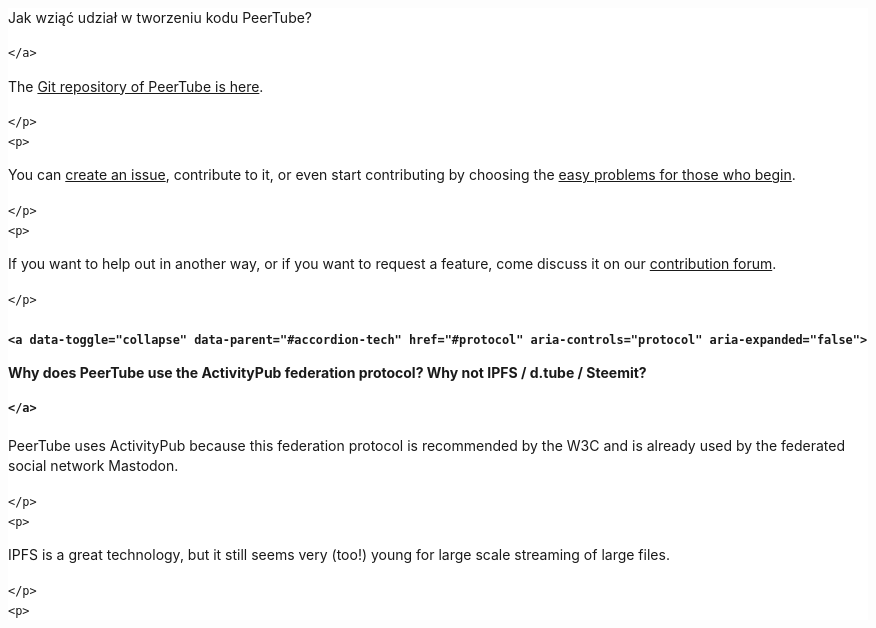 Jak wziąć udział w tworzeniu kodu PeerTube?

    </a>
  </h4>
</div>

<div id="code" class="panel-collapse collapse">

  <div class="panel-body">
    <p>

The <a href="https://github.com/Chocobozzz/PeerTube">Git repository of PeerTube is here</a>.

    </p>
    <p>

You can <a href="https://github.com/Chocobozzz/PeerTube/issues">create an issue</a>, contribute to it, or even start contributing by choosing the <a href="https://github.com/Chocobozzz/PeerTube/issues?q=is%3Aissue+is%3Aopen+label%3A%22good+first+issue%22">easy problems for those who begin</a>.

    </p>
    <p>

If you want to help out in another way, or if you want to request a feature, come discuss it on our <a href="https://framacolibri.org/c/peertube">contribution forum</a>.

    </p>
  </div>
</div>
</div>



<div class="panel panel-default">
<div class="panel-heading" role="tab">
  <h4 class="panel-title">

    <a data-toggle="collapse" data-parent="#accordion-tech" href="#protocol" aria-controls="protocol" aria-expanded="false">

Why does PeerTube use the ActivityPub federation protocol? Why not IPFS / d.tube / Steemit?

    </a>
  </h4>
</div>

<div id="protocol" class="panel-collapse collapse">

  <div class="panel-body">
    <p>

PeerTube uses ActivityPub because this federation protocol is recommended by the W3C and is already used by the federated social network Mastodon.

    </p>
    <p>

 IPFS is a great technology, but it still seems very (too!) young for large scale streaming of large files.

    </p>
    <p>
